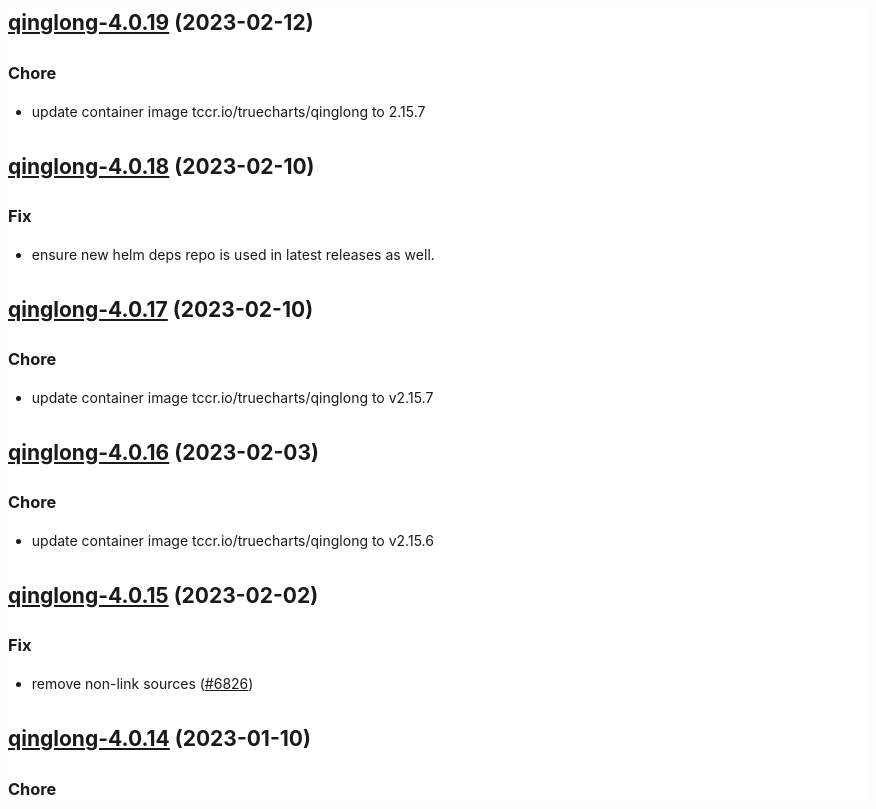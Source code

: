 

## [qinglong-4.0.19](https://github.com/truecharts/charts/compare/qinglong-4.0.18...qinglong-4.0.19) (2023-02-12)

### Chore

- update container image tccr.io/truecharts/qinglong to 2.15.7
  
  


## [qinglong-4.0.18](https://github.com/truecharts/charts/compare/qinglong-4.0.17...qinglong-4.0.18) (2023-02-10)

### Fix

- ensure new helm deps repo is used in latest releases as well.
  
  


## [qinglong-4.0.17](https://github.com/truecharts/charts/compare/qinglong-4.0.16...qinglong-4.0.17) (2023-02-10)

### Chore

- update container image tccr.io/truecharts/qinglong to v2.15.7
  
  


## [qinglong-4.0.16](https://github.com/truecharts/charts/compare/qinglong-4.0.15...qinglong-4.0.16) (2023-02-03)

### Chore

- update container image tccr.io/truecharts/qinglong to v2.15.6
  
  


## [qinglong-4.0.15](https://github.com/truecharts/charts/compare/qinglong-4.0.14...qinglong-4.0.15) (2023-02-02)

### Fix

- remove non-link sources ([#6826](https://github.com/truecharts/charts/issues/6826))
  
  


## [qinglong-4.0.14](https://github.com/truecharts/charts/compare/qinglong-4.0.13...qinglong-4.0.14) (2023-01-10)

### Chore
